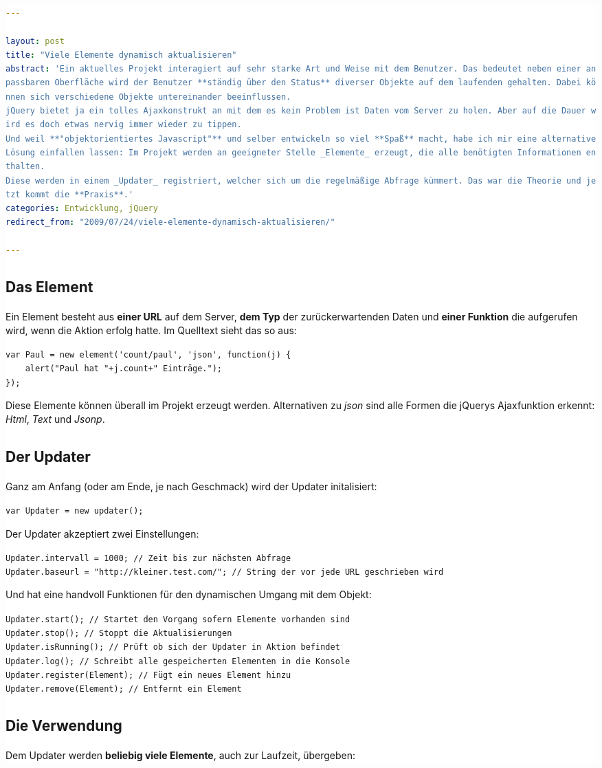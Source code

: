 ```yaml
---

layout: post
title: "Viele Elemente dynamisch aktualisieren"
abstract: 'Ein aktuelles Projekt interagiert auf sehr starke Art und Weise mit dem Benutzer. Das bedeutet neben einer anpassbaren Oberfläche wird der Benutzer **ständig über den Status** diverser Objekte auf dem laufenden gehalten. Dabei können sich verschiedene Objekte untereinander beeinflussen.
jQuery bietet ja ein tolles Ajaxkonstrukt an mit dem es kein Problem ist Daten vom Server zu holen. Aber auf die Dauer wird es doch etwas nervig immer wieder zu tippen.
Und weil **"objektorientiertes Javascript"** und selber entwickeln so viel **Spaß** macht, habe ich mir eine alternative Lösung einfallen lassen: Im Projekt werden an geeigneter Stelle _Elemente_ erzeugt, die alle benötigten Informationen enthalten.
Diese werden in einem _Updater_ registriert, welcher sich um die regelmäßige Abfrage kümmert. Das war die Theorie und jetzt kommt die **Praxis**.'
categories: Entwicklung, jQuery
redirect_from: "2009/07/24/viele-elemente-dynamisch-aktualisieren/"

---
```


## Das Element
Ein Element besteht aus **einer URL** auf dem Server, **dem Typ** der zurückerwartenden Daten und **einer Funktion** die aufgerufen wird, wenn die Aktion erfolg hatte. Im Quelltext sieht das so aus:

    var Paul = new element('count/paul', 'json', function(j) {
        alert("Paul hat "+j.count+" Einträge.");
    });

Diese Elemente können überall im Projekt erzeugt werden. Alternativen zu _json_ sind alle Formen die jQuerys Ajaxfunktion erkennt: _Html_, _Text_ und _Jsonp_.

## Der Updater
Ganz am Anfang (oder am Ende, je nach Geschmack) wird der Updater initalisiert:

    var Updater = new updater();

Der Updater akzeptiert zwei Einstellungen:

    Updater.intervall = 1000; // Zeit bis zur nächsten Abfrage
    Updater.baseurl = "http://kleiner.test.com/"; // String der vor jede URL geschrieben wird

Und hat eine handvoll Funktionen für den dynamischen Umgang mit dem Objekt:

    Updater.start(); // Startet den Vorgang sofern Elemente vorhanden sind
    Updater.stop(); // Stoppt die Aktualisierungen
    Updater.isRunning(); // Prüft ob sich der Updater in Aktion befindet
    Updater.log(); // Schreibt alle gespeicherten Elementen in die Konsole
    Updater.register(Element); // Fügt ein neues Element hinzu
    Updater.remove(Element); // Entfernt ein Element

## Die Verwendung
Dem Updater werden **beliebig viele Elemente**, auch zur Laufzeit, übergeben:
